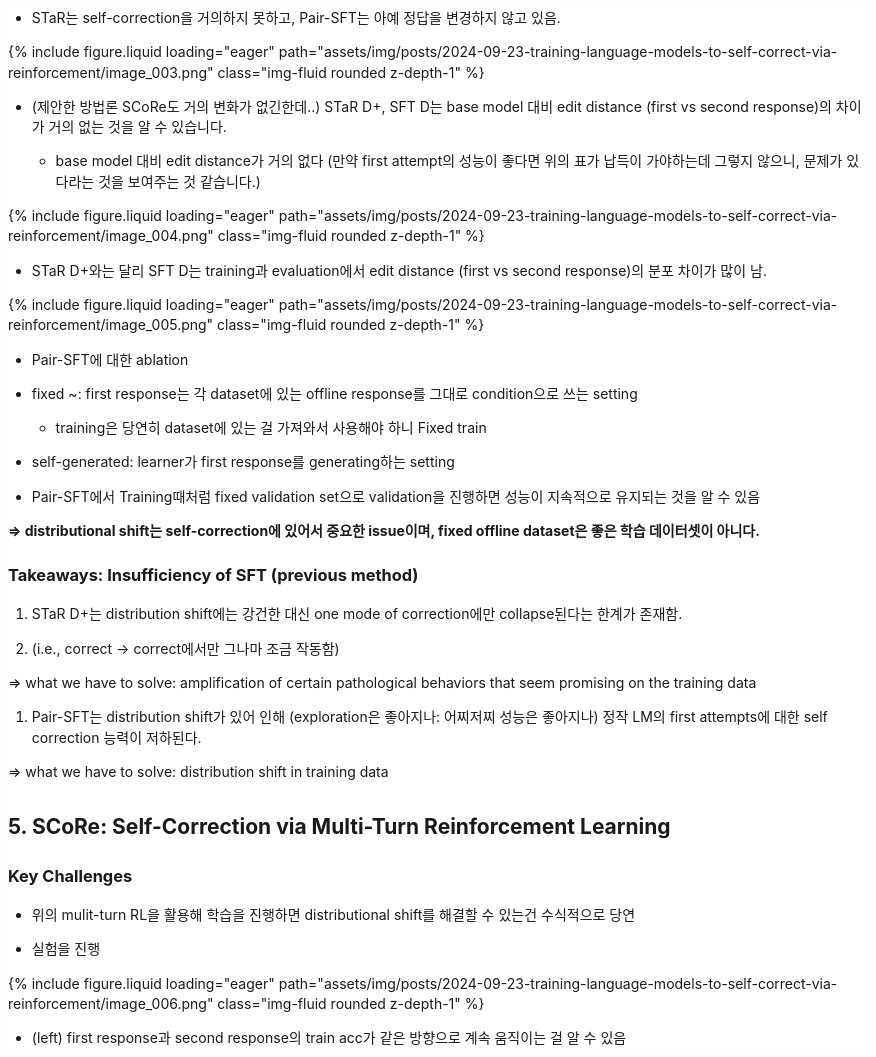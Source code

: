   - STaR는 self-correction을 거의하지 못하고, Pair-SFT는 아예 정답을 변경하지 않고 있음.

{% include figure.liquid loading="eager" path="assets/img/posts/2024-09-23-training-language-models-to-self-correct-via-reinforcement/image_003.png" class="img-fluid rounded z-depth-1" %}

- (제안한 방법론 SCoRe도 거의 변화가 없긴한데..) STaR D+, SFT D는 base model 대비 edit distance (first vs second response)의 차이가 거의 없는 것을 알 수 있습니다.

  - base model 대비 edit distance가 거의 없다 (만약 first attempt의 성능이 좋다면 위의 표가 납득이 가야하는데 그렇지 않으니, 문제가 있다라는 것을 보여주는 것 같습니다.)

{% include figure.liquid loading="eager" path="assets/img/posts/2024-09-23-training-language-models-to-self-correct-via-reinforcement/image_004.png" class="img-fluid rounded z-depth-1" %}

- STaR D+와는 달리 SFT D는 training과 evaluation에서 edit distance (first vs second response)의 분포 차이가 많이 남.

{% include figure.liquid loading="eager" path="assets/img/posts/2024-09-23-training-language-models-to-self-correct-via-reinforcement/image_005.png" class="img-fluid rounded z-depth-1" %}

- Pair-SFT에 대한 ablation

- fixed ~: first response는 각 dataset에 있는 offline response를 그대로 condition으로 쓰는 setting

  - training은 당연히 dataset에 있는 걸 가져와서 사용해야 하니 Fixed train

- self-generated: learner가 first response를 generating하는 setting

- Pair-SFT에서 Training때처럼 fixed validation set으로 validation을 진행하면 성능이 지속적으로 유지되는 것을 알 수 있음

**⇒ distributional shift는 self-correction에 있어서 중요한 issue이며, fixed offline dataset은 좋은 학습 데이터셋이 아니다.**

### Takeaways: Insufficiency of SFT (previous method)

1. STaR D+는 distribution shift에는 강건한 대신 one mode of correction에만 collapse된다는 한계가 존재함.

1. (i.e., correct → correct에서만 그나마 조금 작동함)

⇒ what we have to solve: amplification of certain pathological behaviors that seem promising on the training data

1. Pair-SFT는 distribution shift가 있어 인해 (exploration은 좋아지나: 어찌저찌 성능은 좋아지나) 정작 LM의 first attempts에 대한 self correction 능력이 저하된다.

⇒ what we have to solve: distribution shift in training data

## 5. SCoRe: Self-Correction via Multi-Turn Reinforcement Learning

### Key Challenges

- 위의 mulit-turn RL을 활용해 학습을 진행하면 distributional shift를 해결할 수 있는건 수식적으로 당연

- 실험을 진행

{% include figure.liquid loading="eager" path="assets/img/posts/2024-09-23-training-language-models-to-self-correct-via-reinforcement/image_006.png" class="img-fluid rounded z-depth-1" %}

- (left) first response과 second response의 train acc가 같은 방향으로 계속 움직이는 걸 알 수 있음
